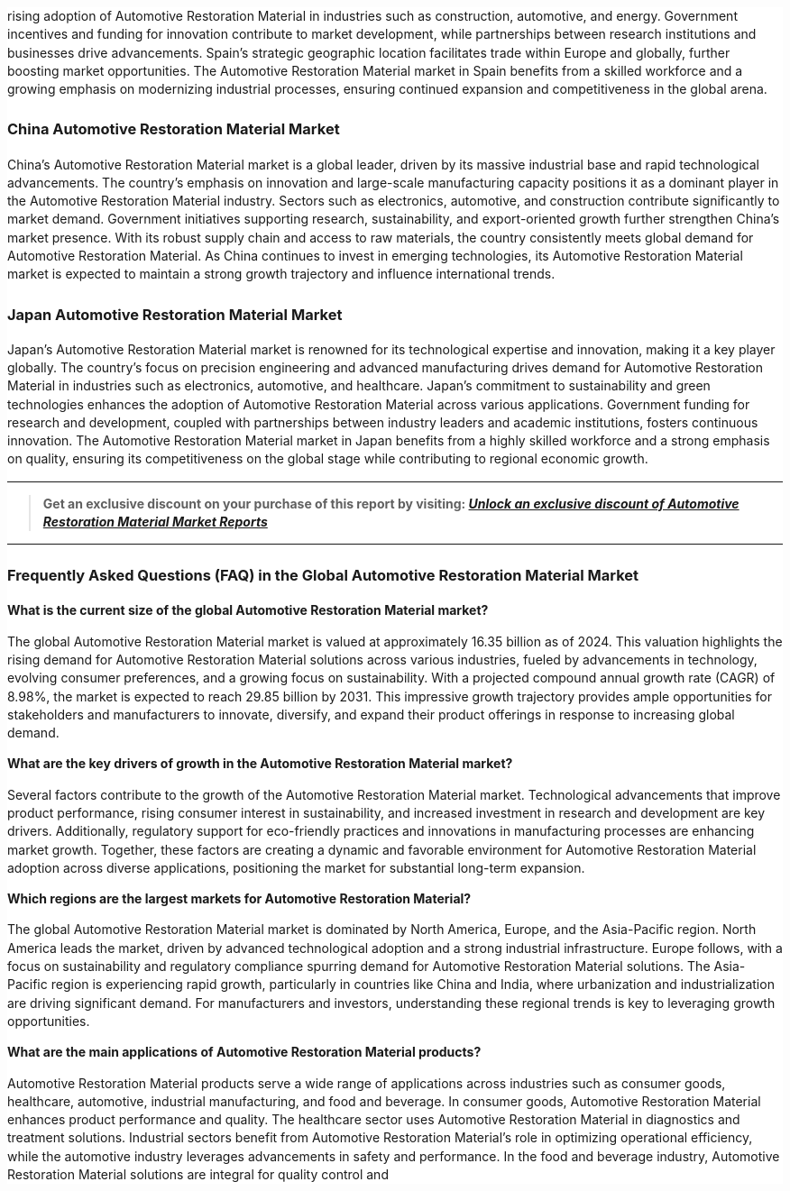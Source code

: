 rising adoption of Automotive Restoration Material in industries such as construction, automotive, and energy. Government incentives and funding for innovation contribute to market development, while partnerships between research institutions and businesses drive advancements. Spain&rsquo;s strategic geographic location facilitates trade within Europe and globally, further boosting market opportunities. The Automotive Restoration Material market in Spain benefits from a skilled workforce and a growing emphasis on modernizing industrial processes, ensuring continued expansion and competitiveness in the global arena.</p><h3>China Automotive Restoration Material Market</h3><p>China&rsquo;s Automotive Restoration Material market is a global leader, driven by its massive industrial base and rapid technological advancements. The country&rsquo;s emphasis on innovation and large-scale manufacturing capacity positions it as a dominant player in the Automotive Restoration Material industry. Sectors such as electronics, automotive, and construction contribute significantly to market demand. Government initiatives supporting research, sustainability, and export-oriented growth further strengthen China&rsquo;s market presence. With its robust supply chain and access to raw materials, the country consistently meets global demand for Automotive Restoration Material. As China continues to invest in emerging technologies, its Automotive Restoration Material market is expected to maintain a strong growth trajectory and influence international trends.</p><h3>Japan Automotive Restoration Material Market</h3><p>Japan&rsquo;s Automotive Restoration Material market is renowned for its technological expertise and innovation, making it a key player globally. The country&rsquo;s focus on precision engineering and advanced manufacturing drives demand for Automotive Restoration Material in industries such as electronics, automotive, and healthcare. Japan&rsquo;s commitment to sustainability and green technologies enhances the adoption of Automotive Restoration Material across various applications. Government funding for research and development, coupled with partnerships between industry leaders and academic institutions, fosters continuous innovation. The Automotive Restoration Material market in Japan benefits from a highly skilled workforce and a strong emphasis on quality, ensuring its competitiveness on the global stage while contributing to regional economic growth.</p><hr /><blockquote><p><strong>Get an exclusive discount on your purchase of this report by visiting: <em><a href="://marketresearchpulse.com/ask-for-discount/109708?utm_source=Github&amp;utm_medium=030">Unlock an exclusive discount of Automotive Restoration Material Market Reports</a></em>&nbsp;</strong></p></blockquote><hr /><h3>Frequently Asked Questions (FAQ) in the Global Automotive Restoration Material Market</h3><p><strong>What is the current size of the global Automotive Restoration Material market?</strong></p><p>The global Automotive Restoration Material market is valued at approximately 16.35 billion as of 2024. This valuation highlights the rising demand for Automotive Restoration Material solutions across various industries, fueled by advancements in technology, evolving consumer preferences, and a growing focus on sustainability. With a projected compound annual growth rate (CAGR) of 8.98%, the market is expected to reach 29.85 billion by 2031. This impressive growth trajectory provides ample opportunities for stakeholders and manufacturers to innovate, diversify, and expand their product offerings in response to increasing global demand.</p><p><strong>What are the key drivers of growth in the Automotive Restoration Material market?</strong></p><p>Several factors contribute to the growth of the Automotive Restoration Material market. Technological advancements that improve product performance, rising consumer interest in sustainability, and increased investment in research and development are key drivers. Additionally, regulatory support for eco-friendly practices and innovations in manufacturing processes are enhancing market growth. Together, these factors are creating a dynamic and favorable environment for Automotive Restoration Material adoption across diverse applications, positioning the market for substantial long-term expansion.</p><p><strong>Which regions are the largest markets for Automotive Restoration Material?</strong></p><p>The global Automotive Restoration Material market is dominated by North America, Europe, and the Asia-Pacific region. North America leads the market, driven by advanced technological adoption and a strong industrial infrastructure. Europe follows, with a focus on sustainability and regulatory compliance spurring demand for Automotive Restoration Material solutions. The Asia-Pacific region is experiencing rapid growth, particularly in countries like China and India, where urbanization and industrialization are driving significant demand. For manufacturers and investors, understanding these regional trends is key to leveraging growth opportunities.</p><p><strong>What are the main applications of Automotive Restoration Material products?</strong></p><p>Automotive Restoration Material products serve a wide range of applications across industries such as consumer goods, healthcare, automotive, industrial manufacturing, and food and beverage. In consumer goods, Automotive Restoration Material enhances product performance and quality. The healthcare sector uses Automotive Restoration Material in diagnostics and treatment solutions. Industrial sectors benefit from Automotive Restoration Material&rsquo;s role in optimizing operational efficiency, while the automotive industry leverages advancements in safety and performance. In the food and beverage industry, Automotive Restoration Material solutions are integral for quality control and